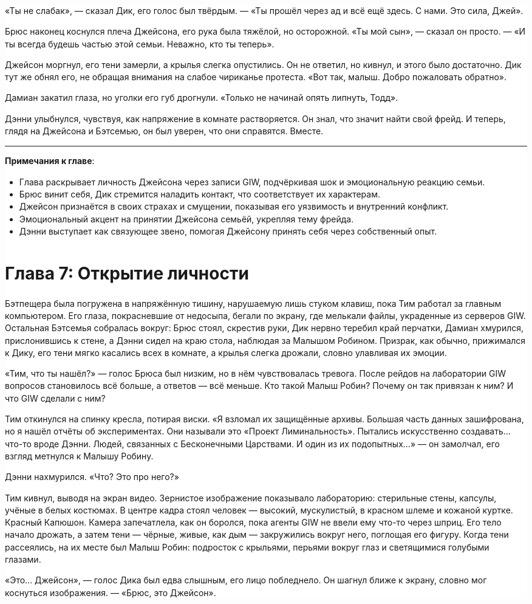 «Ты не слабак», — сказал Дик, его голос был твёрдым. — «Ты прошёл через ад и всё ещё здесь. С нами. Это сила, Джей».

Брюс наконец коснулся плеча Джейсона, его рука была тяжёлой, но осторожной. «Ты мой сын», — сказал он просто. — «И ты всегда будешь частью этой семьи. Неважно, кто ты теперь».

Джейсон моргнул, его тени замерли, а крылья слегка опустились. Он не ответил, но кивнул, и этого было достаточно. Дик тут же обнял его, не обращая внимания на слабое чириканье протеста. «Вот так, малыш. Добро пожаловать обратно».

Дамиан закатил глаза, но уголки его губ дрогнули. «Только не начинай опять липнуть, Тодд».

Дэнни улыбнулся, чувствуя, как напряжение в комнате растворяется. Он знал, что значит найти свой фрейд. И теперь, глядя на Джейсона и Бэтсемью, он был уверен, что они справятся. Вместе.

---

**Примечания к главе**:

- Глава раскрывает личность Джейсона через записи GIW, подчёркивая шок и эмоциональную реакцию семьи.
- Брюс винит себя, Дик стремится наладить контакт, что соответствует их характерам.
- Джейсон признаётся в своих страхах и смущении, показывая его уязвимость и внутренний конфликт.
- Эмоциональный акцент на принятии Джейсона семьёй, укрепляя тему фрейда.
- Дэнни выступает как связующее звено, помогая Джейсону принять себя через собственный опыт.

# Глава 7: Открытие личности

Бэтпещера была погружена в напряжённую тишину, нарушаемую лишь стуком клавиш, пока Тим работал за главным компьютером. Его глаза, покрасневшие от недосыпа, бегали по экрану, где мелькали файлы, украденные из серверов GIW. Остальная Бэтсемья собралась вокруг: Брюс стоял, скрестив руки, Дик нервно теребил край перчатки, Дамиан хмурился, прислонившись к стене, а Дэнни сидел на краю стола, наблюдая за Малышом Робином. Призрак, как обычно, прижимался к Дику, его тени мягко касались всех в комнате, а крылья слегка дрожали, словно улавливая их эмоции.

«Тим, что ты нашёл?» — голос Брюса был низким, но в нём чувствовалась тревога. После рейдов на лаборатории GIW вопросов становилось всё больше, а ответов — всё меньше. Кто такой Малыш Робин? Почему он так привязан к ним? И что GIW сделали с ним?

Тим откинулся на спинку кресла, потирая виски. «Я взломал их защищённые архивы. Большая часть данных зашифрована, но я нашёл отчёты об экспериментах. Они называли это «Проект Лиминальность». Пытались искусственно создавать... что-то вроде Дэнни. Людей, связанных с Бесконечными Царствами. И один из их подопытных...» — он замолчал, его взгляд метнулся к Малышу Робину.

Дэнни нахмурился. «Что? Это про него?»

Тим кивнул, выводя на экран видео. Зернистое изображение показывало лабораторию: стерильные стены, капсулы, учёные в белых костюмах. В центре кадра стоял человек — высокий, мускулистый, в красном шлеме и кожаной куртке. Красный Капюшон. Камера запечатлела, как он боролся, пока агенты GIW не ввели ему что-то через шприц. Его тело начало дрожать, а затем тени — чёрные, живые, как дым — закружились вокруг него, поглощая его фигуру. Когда тени рассеялись, на их месте был Малыш Робин: подросток с крыльями, перьями вокруг глаз и светящимися голубыми глазами.

«Это... Джейсон», — голос Дика был едва слышным, его лицо побледнело. Он шагнул ближе к экрану, словно мог коснуться изображения. — «Брюс, это Джейсон».
